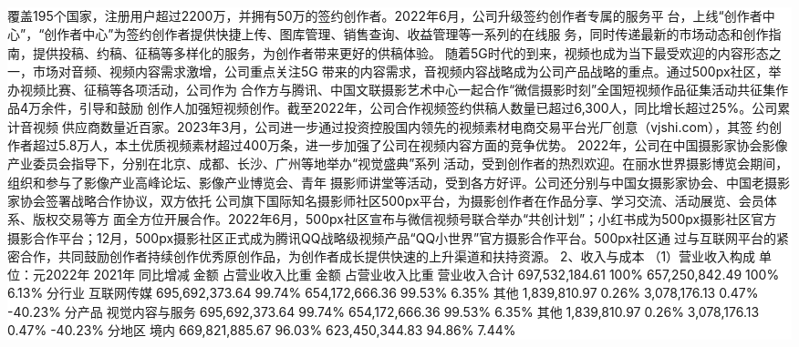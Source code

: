 覆盖195个国家，注册用户超过2200万，并拥有50万的签约创作者。2022年6月，公司升级签约创作者专属的服务平
台，上线“创作者中心”，“创作者中心”为签约创作者提供快捷上传、图库管理、销售查询、收益管理等一系列的在线服
务，同时传递最新的市场动态和创作指南，提供投稿、约稿、征稿等多样化的服务，为创作者带来更好的供稿体验。
随着5G时代的到来，视频也成为当下最受欢迎的内容形态之一，市场对音频、视频内容需求激增，公司重点关注5G
带来的内容需求，音视频内容战略成为公司产品战略的重点。通过500px社区，举办视频比赛、征稿等各项活动，公司作为
合作方与腾讯、中国文联摄影艺术中心一起合作“微信摄影时刻”全国短视频作品征集活动共征集作品4万余件，引导和鼓励
创作人加强短视频创作。截至2022年，公司合作视频签约供稿人数量已超过6,300人，同比增长超过25%。公司累计音视频
供应商数量近百家。2023年3月，公司进一步通过投资控股国内领先的视频素材电商交易平台光厂创意（vjshi.com），其签
约创作者超过5.8万人，本土优质视频素材超过400万条，进一步加强了公司在视频内容方面的竞争优势。
2022年，公司在中国摄影家协会影像产业委员会指导下，分别在北京、成都、长沙、广州等地举办“视觉盛典”系列
活动，受到创作者的热烈欢迎。在丽水世界摄影博览会期间，组织和参与了影像产业高峰论坛、影像产业博览会、青年
摄影师讲堂等活动，受到各方好评。公司还分别与中国女摄影家协会、中国老摄影家协会签署战略合作协议，双方依托
公司旗下国际知名摄影师社区500px平台，为摄影创作者在作品分享、学习交流、活动展览、会员体系、版权交易等方
面全方位开展合作。2022年6月，500px社区宣布与微信视频号联合举办“共创计划”；小红书成为500px摄影社区官方
摄影合作平台；12月，500px摄影社区正式成为腾讯QQ战略级视频产品“QQ小世界”官方摄影合作平台。500px社区通
过与互联网平台的紧密合作，共同鼓励创作者持续创作优秀原创作品，为创作者成长提供快速的上升渠道和扶持资源。
2、收入与成本
（1）营业收入构成
单位：元2022年
2021年
同比增减
金额
占营业收入比重
金额
占营业收入比重
营业收入合计
697,532,184.61
100%
657,250,842.49
100%
6.13%
分行业
互联网传媒
695,692,373.64
99.74%
654,172,666.36
99.53%
6.35%
其他
1,839,810.97
0.26%
3,078,176.13
0.47%
-40.23%
分产品
视觉内容与服务
695,692,373.64
99.74%
654,172,666.36
99.53%
6.35%
其他
1,839,810.97
0.26%
3,078,176.13
0.47%
-40.23%
分地区
境内
669,821,885.67
96.03%
623,450,344.83
94.86%
7.44%